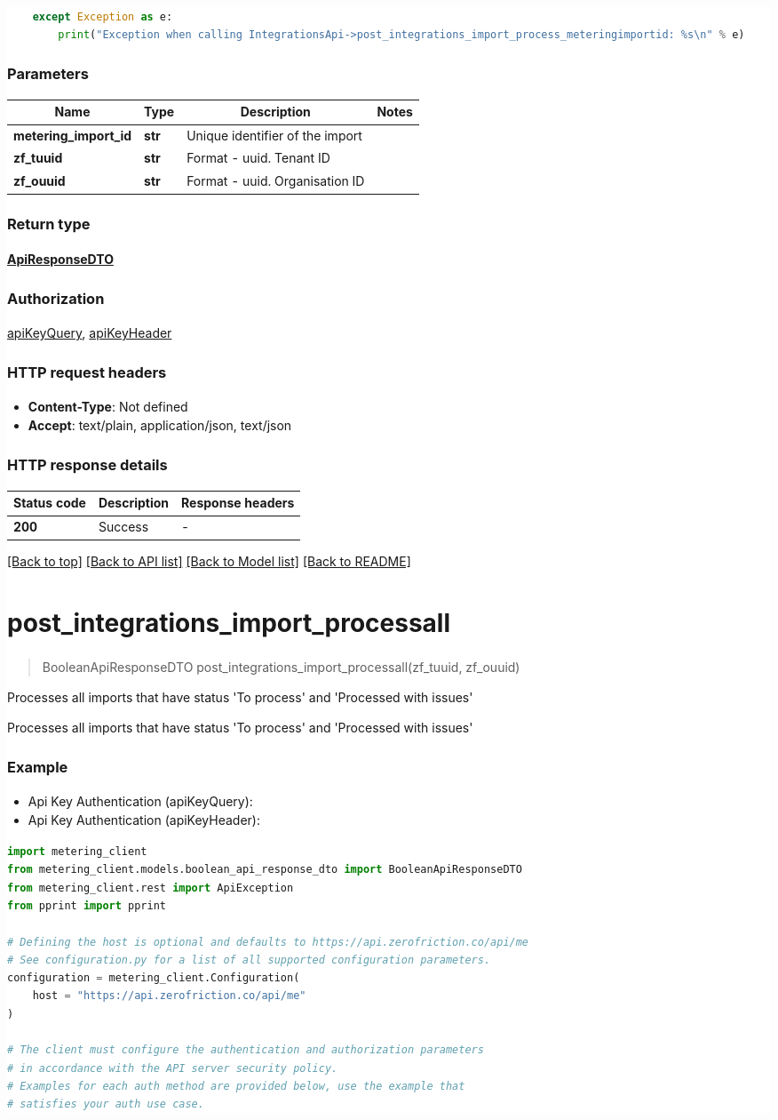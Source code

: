 ```python
    except Exception as e:
        print("Exception when calling IntegrationsApi->post_integrations_import_process_meteringimportid: %s\n" % e)
```



### Parameters


Name | Type | Description  | Notes
------------- | ------------- | ------------- | -------------
 **metering_import_id** | **str**| Unique identifier of the import | 
 **zf_tuuid** | **str**| Format - uuid. Tenant ID | 
 **zf_ouuid** | **str**| Format - uuid. Organisation ID | 

### Return type

[**ApiResponseDTO**](ApiResponseDTO.md)

### Authorization

[apiKeyQuery](../README.md#apiKeyQuery), [apiKeyHeader](../README.md#apiKeyHeader)

### HTTP request headers

 - **Content-Type**: Not defined
 - **Accept**: text/plain, application/json, text/json

### HTTP response details

| Status code | Description | Response headers |
|-------------|-------------|------------------|
**200** | Success |  -  |

[[Back to top]](#) [[Back to API list]](../README.md#documentation-for-api-endpoints) [[Back to Model list]](../README.md#documentation-for-models) [[Back to README]](../README.md)

# **post_integrations_import_processall**
> BooleanApiResponseDTO post_integrations_import_processall(zf_tuuid, zf_ouuid)

Processes all imports that have status 'To process' and 'Processed with issues'

Processes all imports that have status 'To process' and 'Processed with issues'

### Example

* Api Key Authentication (apiKeyQuery):
* Api Key Authentication (apiKeyHeader):

```python
import metering_client
from metering_client.models.boolean_api_response_dto import BooleanApiResponseDTO
from metering_client.rest import ApiException
from pprint import pprint

# Defining the host is optional and defaults to https://api.zerofriction.co/api/me
# See configuration.py for a list of all supported configuration parameters.
configuration = metering_client.Configuration(
    host = "https://api.zerofriction.co/api/me"
)

# The client must configure the authentication and authorization parameters
# in accordance with the API server security policy.
# Examples for each auth method are provided below, use the example that
# satisfies your auth use case.
```